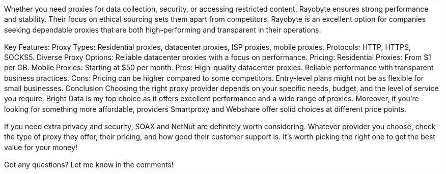 Whether you need proxies for data collection, security, or accessing restricted content, Rayobyte ensures strong performance and stability. Their focus on ethical sourcing sets them apart from competitors. Rayobyte is an excellent option for companies seeking dependable proxies that are both high-performing and transparent in their operations.

Key Features:
Proxy Types: Residential proxies, datacenter proxies, ISP proxies, mobile proxies.
Protocols: HTTP, HTTPS, SOCKS5.
Diverse Proxy Options: Reliable datacenter proxies with a focus on performance.
Pricing:
Residential Proxies: From $1 per GB.
Mobile Proxies: Starting at $50 per month.
Pros:
High-quality datacenter proxies.
Reliable performance with transparent business practices.
Cons:
Pricing can be higher compared to some competitors.
Entry-level plans might not be as flexible for small businesses.
Conclusion
Choosing the right proxy provider depends on your specific needs, budget, and the level of service you require. Bright Data is my top choice as it offers excellent performance and a wide range of proxies. Moreover, if you’re looking for something more affordable, providers Smartproxy and Webshare offer solid choices at different price points.

If you need extra privacy and security, SOAX and NetNut are definitely worth considering. Whatever provider you choose, check the type of proxy they offer, their pricing, and how good their customer support is. It’s worth picking the right one to get the best value for your money!

Got any questions? Let me know in the comments!
